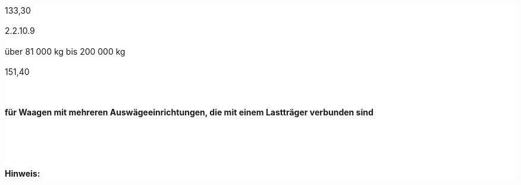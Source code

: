 <td style align="right" valign="top" charoff="50">

133,30

</td>

</tr>

<tr>

<td style align="left" valign="top" charoff="50">

2.2.10.9

</td>

<td style colspan="2" align="justify" valign="top" charoff="50">

über 81 000 kg bis 200 000 kg

</td>

<td style align="right" valign="top" charoff="50">

151,40

</td>

</tr>

<tr>

<td style align="left" valign="top" charoff="50">

 

</td>

<td style colspan="2" align="justify" valign="top" charoff="50">

<span style=";font-weight:bold">für Waagen mit mehreren
Auswägeeinrichtungen, die mit einem Lastträger verbunden sind</span>

</td>

<td style align="right" valign="top" charoff="50">

 

</td>

</tr>

<tr>

<td style align="left" valign="top" charoff="50">

 

</td>

<td style colspan="2" align="justify" valign="top" charoff="50">

<span style=";font-weight:bold">Hinweis:</span>

</td>
